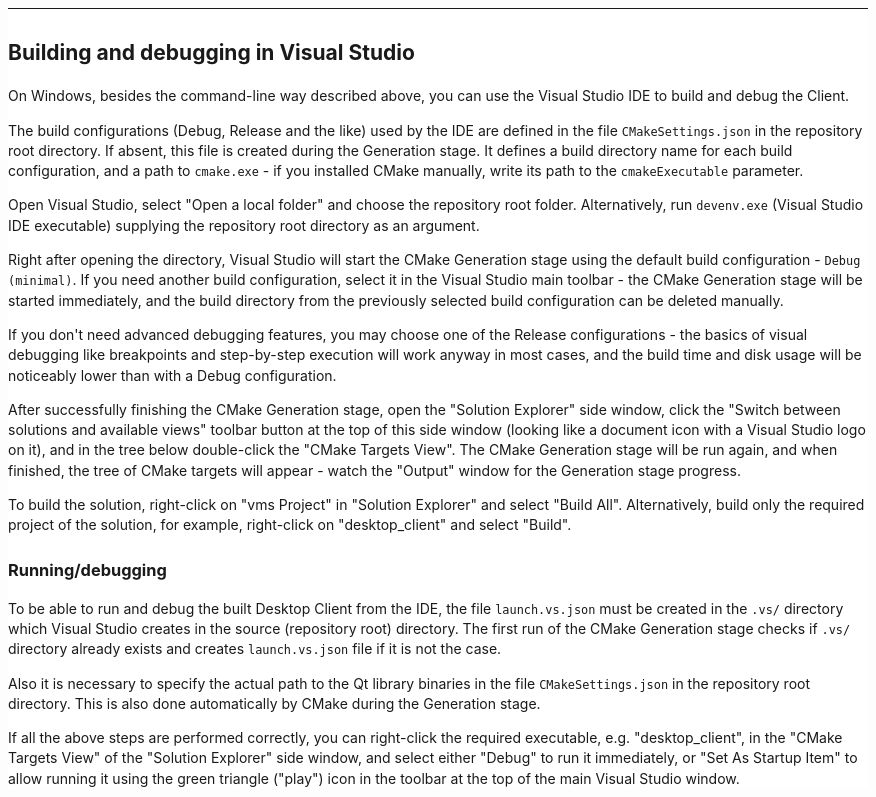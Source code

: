 ---------------------------------------------------------------------------------------------------
## Building and debugging in Visual Studio

On Windows, besides the command-line way described above, you can use the Visual Studio IDE to
build and debug the Client.

The build configurations (Debug, Release and the like) used by the IDE are defined in the file
`CMakeSettings.json` in the repository root directory. If absent, this file is created during the
Generation stage. It defines a build directory name for each build configuration, and a path to
`cmake.exe` - if you installed CMake manually, write its path to the `cmakeExecutable` parameter.

Open Visual Studio, select "Open a local folder" and choose the repository root folder.
Alternatively, run `devenv.exe` (Visual Studio IDE executable) supplying the repository root
directory as an argument.

Right after opening the directory, Visual Studio will start the CMake Generation stage using the
default build configuration - `Debug (minimal)`. If you need another build configuration, select it
in the Visual Studio main toolbar - the CMake Generation stage will be started immediately, and the
build directory from the previously selected build configuration can be deleted manually.

If you don't need advanced debugging features, you may choose one of the Release configurations -
the basics of visual debugging like breakpoints and step-by-step execution will work anyway in most
cases, and the build time and disk usage will be noticeably lower than with a Debug configuration.

After successfully finishing the CMake Generation stage, open the "Solution Explorer" side window,
click the "Switch between solutions and available views" toolbar button at the top of this side
window (looking like a document icon with a Visual Studio logo on it), and in the tree below
double-click the "CMake Targets View". The CMake Generation stage will be run again, and when
finished, the tree of CMake targets will appear - watch the "Output" window for the Generation
stage progress.

To build the solution, right-click on "vms Project" in "Solution Explorer" and select "Build All".
Alternatively, build only the required project of the solution, for example, right-click on
"desktop_client" and select "Build".

### Running/debugging

To be able to run and debug the built Desktop Client from the IDE, the file `launch.vs.json` must
be created in the `.vs/` directory which Visual Studio creates in the source (repository root)
directory. The first run of the CMake Generation stage checks if `.vs/` directory already exists
and creates `launch.vs.json` file if it is not the case.

Also it is necessary to specify the actual path to the Qt library binaries in the file
`CMakeSettings.json` in the repository root directory. This is also done automatically by CMake
during the Generation stage.

If all the above steps are performed correctly, you can right-click the required executable, e.g.
"desktop_client", in the "CMake Targets View" of the "Solution Explorer" side window, and select
either "Debug" to run it immediately, or "Set As Startup Item" to allow running it using the green
triangle ("play") icon in the toolbar at the top of the main Visual Studio window.
